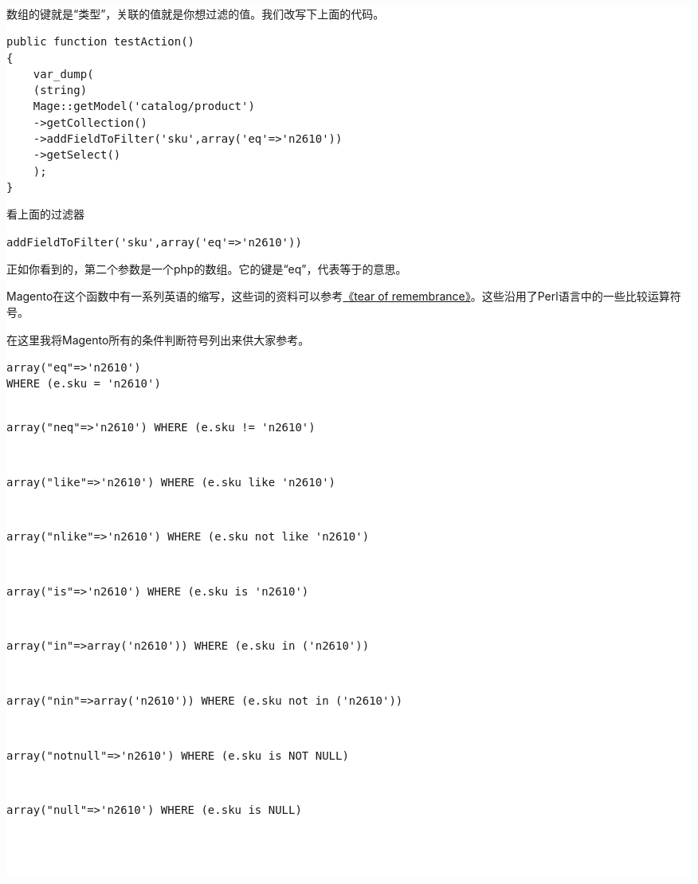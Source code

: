 数组的键就是“类型”，关联的值就是你想过滤的值。我们改写下上面的代码。
<div>
<div>
<pre>public function testAction()
{
    var_dump(
    (string) 
    Mage::getModel(&#039;catalog/product&#039;)
    ->getCollection()
    ->addFieldToFilter(&#039;sku&#039;,array(&#039;eq&#039;=>&#039;n2610&#039;))
    ->getSelect()
    );          
}</pre>
</div>
</div>
看上面的过滤器
<div>
<div>
<pre>addFieldToFilter(&#039;sku&#039;,array(&#039;eq&#039;=>&#039;n2610&#039;))</pre>
</div>
</div>
正如你看到的，第二个参数是一个php的数组。它的键是“eq”，代表等于的意思。

Magento在这个函数中有一系列英语的缩写，这些词的资料可以参考[《tear of remembrance》](http://www.shlomifish.org/lecture/Perl/Newbies/lecture1/conditionals/string.html)。这些沿用了Perl语言中的一些比较运算符号。

在这里我将Magento所有的条件判断符号列出来供大家参考。
<div>
<div>
<pre>array("eq"=>&#039;n2610&#039;)
WHERE (e.sku = &#039;n2610&#039;)

array("neq"=>&#039;n2610&#039;)
WHERE (e.sku != &#039;n2610&#039;)

array("like"=>&#039;n2610&#039;)
WHERE (e.sku like &#039;n2610&#039;)

array("nlike"=>&#039;n2610&#039;)
WHERE (e.sku not like &#039;n2610&#039;)

array("is"=>&#039;n2610&#039;)
WHERE (e.sku is &#039;n2610&#039;)

array("in"=>array(&#039;n2610&#039;))
WHERE (e.sku in (&#039;n2610&#039;))

array("nin"=>array(&#039;n2610&#039;))
WHERE (e.sku not in (&#039;n2610&#039;))

array("notnull"=>&#039;n2610&#039;)
WHERE (e.sku is NOT NULL)

array("null"=>&#039;n2610&#039;)
WHERE (e.sku is NULL)
